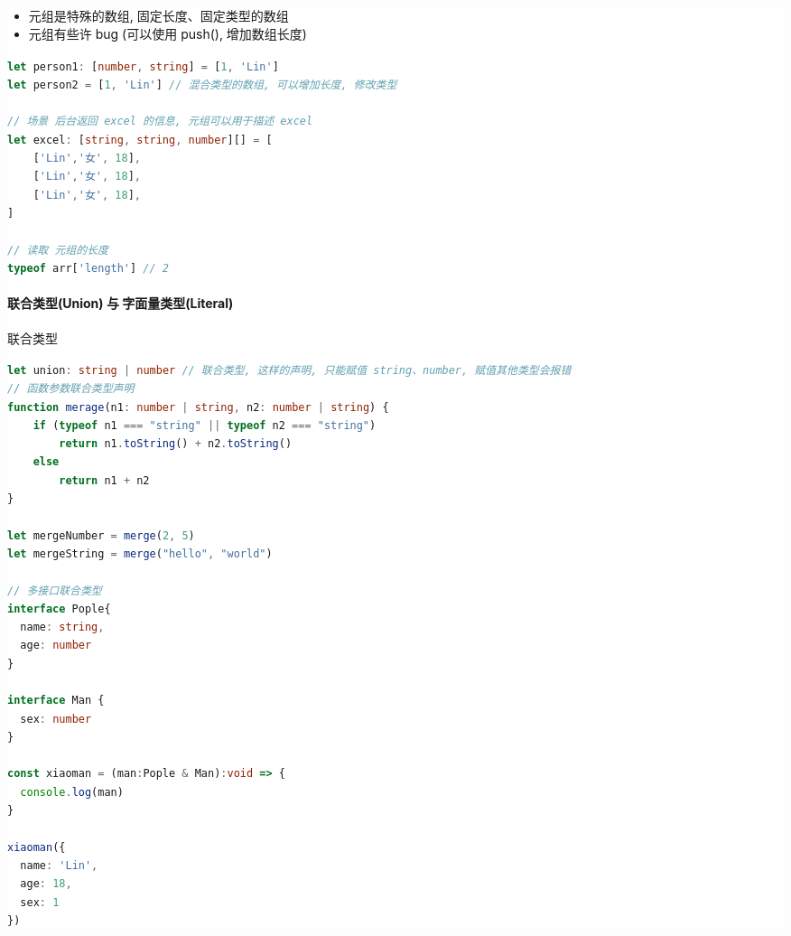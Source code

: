 - 元组是特殊的数组, 固定长度、固定类型的数组
- 元组有些许 bug (可以使用 push(), 增加数组长度)

```typescript
let person1: [number, string] = [1, 'Lin']
let person2 = [1, 'Lin'] // 混合类型的数组, 可以增加长度, 修改类型

// 场景 后台返回 excel 的信息, 元组可以用于描述 excel
let excel: [string, string, number][] = [
    ['Lin','女', 18],
    ['Lin','女', 18],
    ['Lin','女', 18],
]

// 读取 元组的长度
typeof arr['length'] // 2
```



#### 联合类型(Union) 与 字面量类型(Literal)

联合类型

```typescript
let union: string | number // 联合类型, 这样的声明, 只能赋值 string、number, 赋值其他类型会报错
// 函数参数联合类型声明
function merage(n1: number | string, n2: number | string) {
    if (typeof n1 === "string" || typeof n2 === "string")
        return n1.toString() + n2.toString()
    else
        return n1 + n2
}

let mergeNumber = merge(2, 5)
let mergeString = merge("hello", "world")

// 多接口联合类型
interface Pople{
  name: string,
  age: number
}

interface Man {
  sex: number
}

const xiaoman = (man:Pople & Man):void => {
  console.log(man)
}

xiaoman({
  name: 'Lin',
  age: 18,
  sex: 1
})
```
